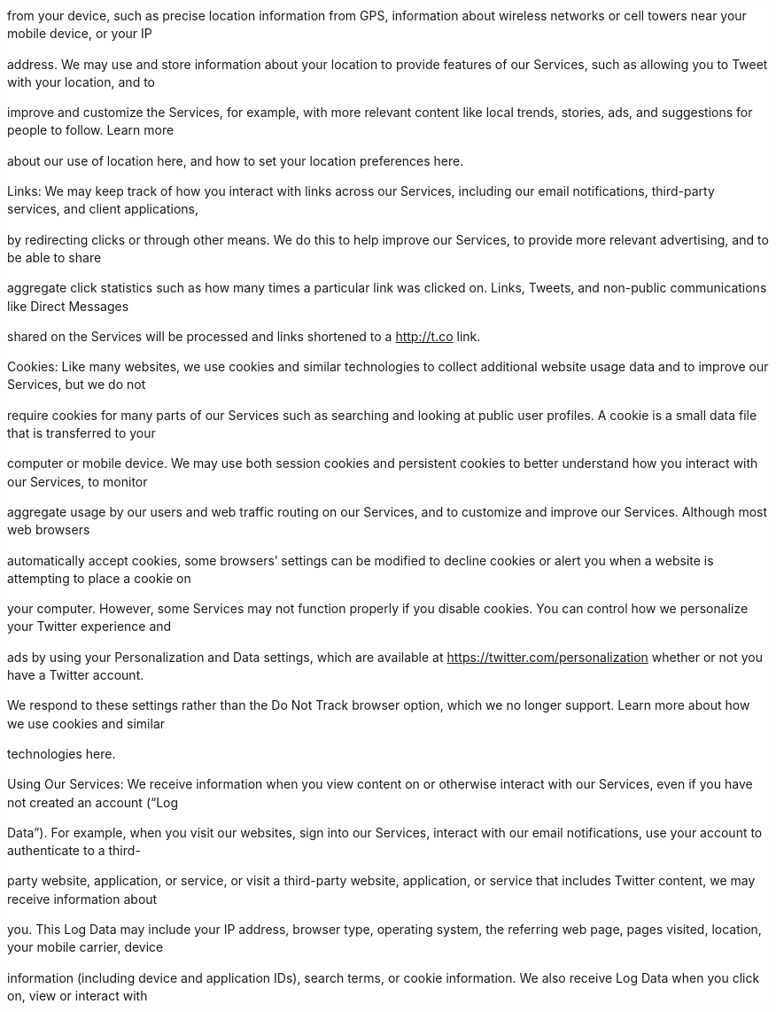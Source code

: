 from your device, such as precise location information from GPS, information about wireless networks or cell towers near your mobile device, or your IP

address. We may use and store information about your location to provide features of our Services, such as allowing you to Tweet with your location, and to

improve and customize the Services, for example, with more relevant content like local trends, stories, ads, and suggestions for people to follow. Learn more

about our use of location here, and how to set your location preferences here.

Links: We may keep track of how you interact with links across our Services, including our email notifications, third-party services, and client applications,

by redirecting clicks or through other means. We do this to help improve our Services, to provide more relevant advertising, and to be able to share

aggregate click statistics such as how many times a particular link was clicked on. Links, Tweets, and non-public communications like Direct Messages

shared on the Services will be processed and links shortened to a http://t.co link.

Cookies: Like many websites, we use cookies and similar technologies to collect additional website usage data and to improve our Services, but we do not

require cookies for many parts of our Services such as searching and looking at public user profiles. A cookie is a small data file that is transferred to your

computer or mobile device. We may use both session cookies and persistent cookies to better understand how you interact with our Services, to monitor

aggregate usage by our users and web traffic routing on our Services, and to customize and improve our Services. Although most web browsers

automatically accept cookies, some browsers’ settings can be modified to decline cookies or alert you when a website is attempting to place a cookie on

your computer. However, some Services may not function properly if you disable cookies. You can control how we personalize your Twitter experience and

ads by using your Personalization and Data settings, which are available at https://twitter.com/personalization whether or not you have a Twitter account.

We respond to these settings rather than the Do Not Track browser option, which we no longer support. Learn more about how we use cookies and similar

technologies here.

Using Our Services: We receive information when you view content on or otherwise interact with our Services, even if you have not created an account (“Log

Data”). For example, when you visit our websites, sign into our Services, interact with our email notifications, use your account to authenticate to a third-

party website, application, or service, or visit a third-party website, application, or service that includes Twitter content, we may receive information about

you. This Log Data may include your IP address, browser type, operating system, the referring web page, pages visited, location, your mobile carrier, device

information (including device and application IDs), search terms, or cookie information. We also receive Log Data when you click on, view or interact with
